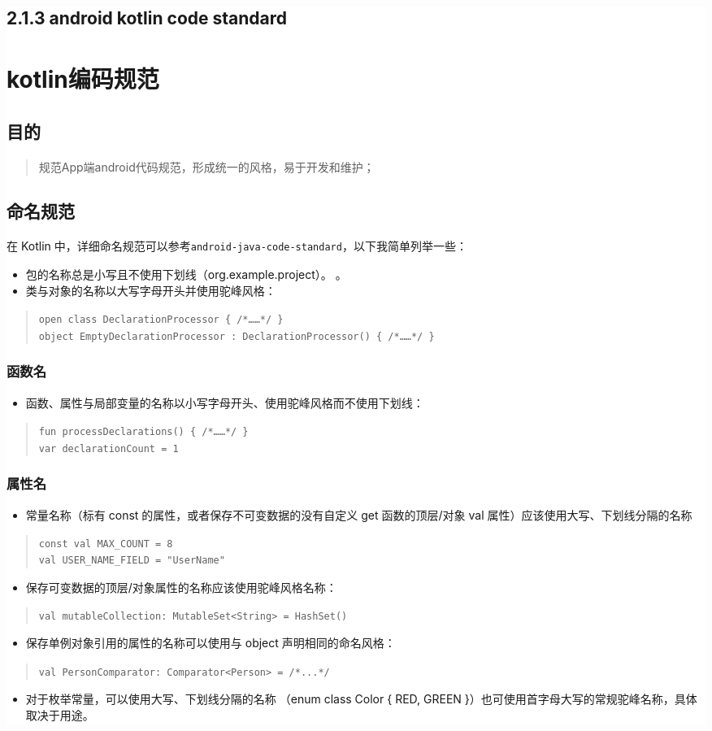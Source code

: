 ## 2.1.3 android kotlin code standard



# kotlin编码规范

## 目的

> 规范App端android代码规范，形成统一的风格，易于开发和维护；

## 命名规范

在 Kotlin 中，详细命名规范可以参考`android-java-code-standard`，以下我简单列举一些：

- 包的名称总是小写且不使用下划线（org.example.project）。 。
- 类与对象的名称以大写字母开头并使用驼峰风格：

> ```
> open class DeclarationProcessor { /*……*/ }
> object EmptyDeclarationProcessor : DeclarationProcessor() { /*……*/ }
> ```

### 函数名

- 函数、属性与局部变量的名称以小写字母开头、使用驼峰风格而不使用下划线：

> ```
> fun processDeclarations() { /*……*/ }
> var declarationCount = 1
> ```

### 属性名

- 常量名称（标有 const 的属性，或者保存不可变数据的没有自定义 get 函数的顶层/对象 val 属性）应该使用大写、下划线分隔的名称

> ```
> const val MAX_COUNT = 8
> val USER_NAME_FIELD = "UserName"
> ```

- 保存可变数据的顶层/对象属性的名称应该使用驼峰风格名称：

> ```
> val mutableCollection: MutableSet<String> = HashSet()
> ```

- 保存单例对象引用的属性的名称可以使用与 object 声明相同的命名风格：

> ```
> val PersonComparator: Comparator<Person> = /*...*/
> ```

- 对于枚举常量，可以使用大写、下划线分隔的名称 （enum class Color { RED, GREEN }）也可使用首字母大写的常规驼峰名称，具体取决于用途。
